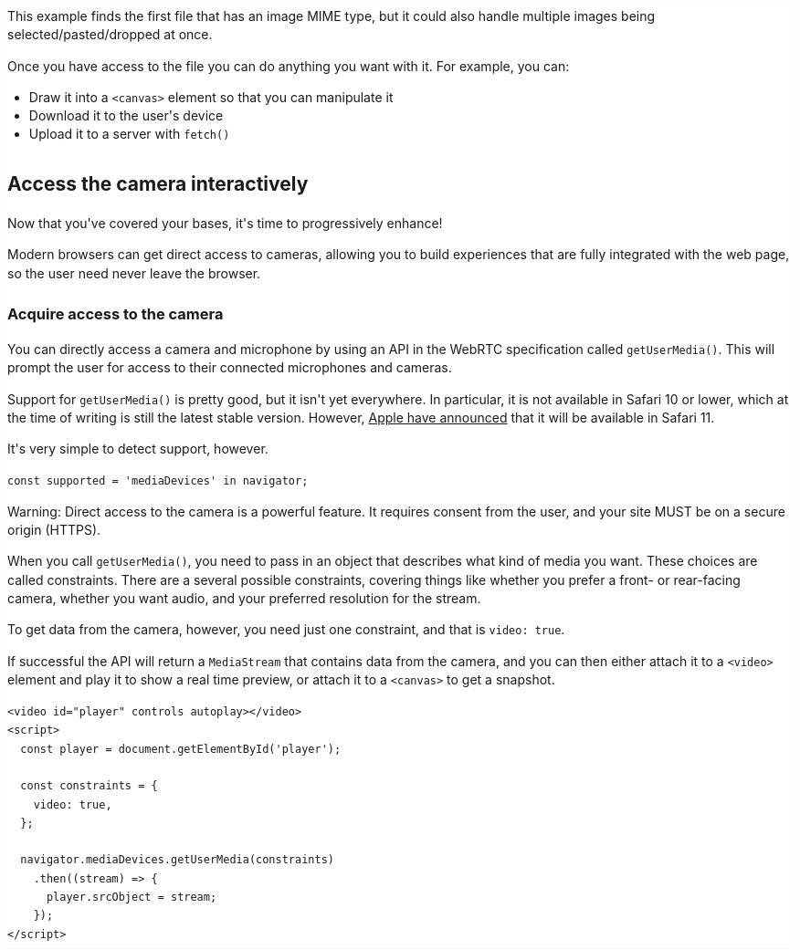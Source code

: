 This example finds the first file that has an image MIME type, but it could also handle multiple
images being selected/pasted/dropped at once.

Once you have access to the file you can do anything you want with it. For
example, you can:

- Draw it into a `<canvas>` element so that you can manipulate it
- Download it to the user's device
- Upload it to a server with `fetch()`

## Access the camera interactively
Now that you've covered your bases, it's time to progressively enhance!

Modern browsers can get direct access to cameras, allowing you to build
experiences that are fully integrated with the web page, so the user need never
leave the browser.

### Acquire access to the camera
You can directly access a camera and microphone by using an API in the WebRTC
specification called `getUserMedia()`. This will prompt the user for
access to their connected microphones and cameras.

Support for `getUserMedia()` is pretty good, but it isn't yet everywhere. In particular, it is not
available in Safari 10 or lower, which at the time of writing is still the latest stable version.
However, [Apple have announced](https://webkit.org/blog/7726/announcing-webrtc-and-media-capture/)
that it will be available in Safari 11.

It's very simple to detect support, however.

    const supported = 'mediaDevices' in navigator;

Warning: Direct access to the camera is a powerful feature. It requires consent
from the user, and your site MUST be on a secure origin (HTTPS).

When you call `getUserMedia()`, you need to pass in an object that describes what kind of media you
want. These choices are called constraints. There are a several possible constraints, covering
things like whether you prefer a front- or rear-facing camera, whether you want audio, and your
preferred resolution for the stream.

To get data from the camera, however, you need just one constraint, and that is `video: true`.

If successful the API will return a `MediaStream` that contains data from
the camera, and you can then either attach it to a `<video>` element and play it
to show a real time preview, or attach it to a `<canvas>` to get a
snapshot.

    <video id="player" controls autoplay></video>
    <script>
      const player = document.getElementById('player');

      const constraints = {
        video: true,
      };

      navigator.mediaDevices.getUserMedia(constraints)
        .then((stream) => {
          player.srcObject = stream;
        });
    </script>
